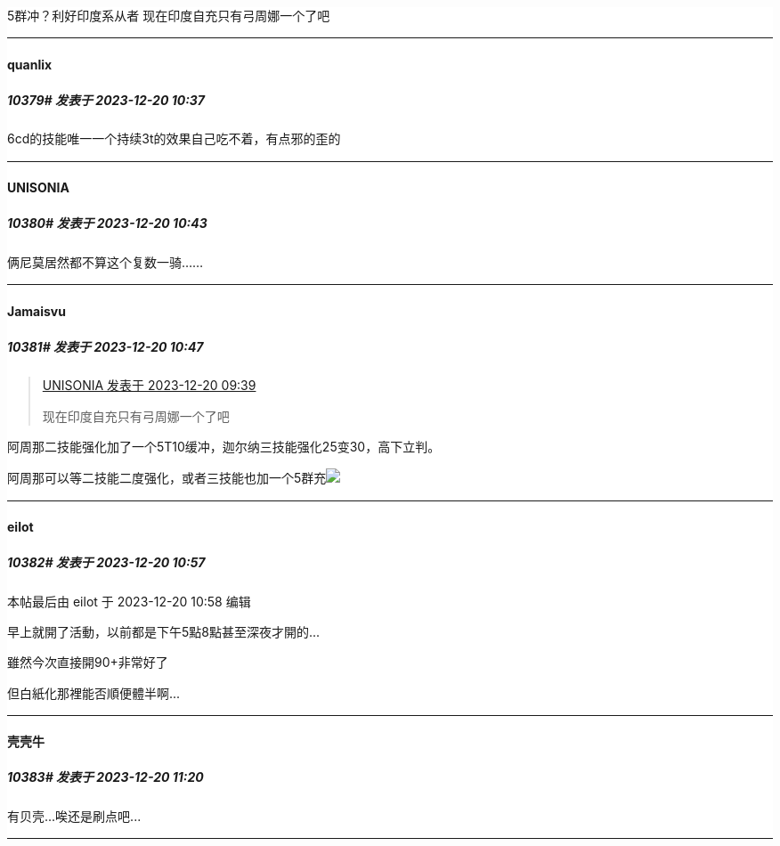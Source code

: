 5群冲？利好印度系从者</blockquote>
现在印度自充只有弓周娜一个了吧


*****

####  quanlix  
##### 10379#       发表于 2023-12-20 10:37

6cd的技能唯一一个持续3t的效果自己吃不着，有点邪的歪的


*****

####  UNISONIA  
##### 10380#       发表于 2023-12-20 10:43

俩尼莫居然都不算这个复数一骑……


*****

####  Jamaisvu  
##### 10381#       发表于 2023-12-20 10:47

<blockquote><a href="httphttps://bbs.saraba1st.com/2b/forum.php?mod=redirect&amp;goto=findpost&amp;pid=63383333&amp;ptid=2084912" target="_blank">UNISONIA 发表于 2023-12-20 09:39</a>

现在印度自充只有弓周娜一个了吧</blockquote>
阿周那二技能强化加了一个5T10缓冲，迦尔纳三技能强化25变30，高下立判。

阿周那可以等二技能二度强化，或者三技能也加一个5群充<img src="https://static.saraba1st.com/image/smiley/face2017/040.png" referrerpolicy="no-referrer">


*****

####  eilot  
##### 10382#       发表于 2023-12-20 10:57

 本帖最后由 eilot 于 2023-12-20 10:58 编辑 

早上就開了活動，以前都是下午5點8點甚至深夜才開的...

雖然今次直接開90+非常好了

但白紙化那裡能否順便體半啊...


*****

####  壳壳牛  
##### 10383#       发表于 2023-12-20 11:20

有贝壳...唉还是刷点吧...


*****
